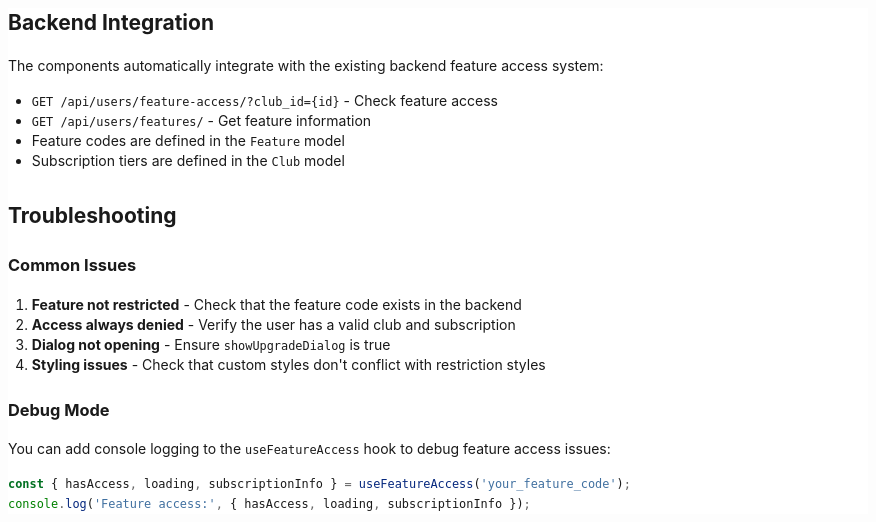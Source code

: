 ## Backend Integration

The components automatically integrate with the existing backend feature access system:

- `GET /api/users/feature-access/?club_id={id}` - Check feature access
- `GET /api/users/features/` - Get feature information
- Feature codes are defined in the `Feature` model
- Subscription tiers are defined in the `Club` model

## Troubleshooting

### Common Issues

1. **Feature not restricted** - Check that the feature code exists in the backend
2. **Access always denied** - Verify the user has a valid club and subscription
3. **Dialog not opening** - Ensure `showUpgradeDialog` is true
4. **Styling issues** - Check that custom styles don't conflict with restriction styles

### Debug Mode

You can add console logging to the `useFeatureAccess` hook to debug feature access issues:

```jsx
const { hasAccess, loading, subscriptionInfo } = useFeatureAccess('your_feature_code');
console.log('Feature access:', { hasAccess, loading, subscriptionInfo });
```








